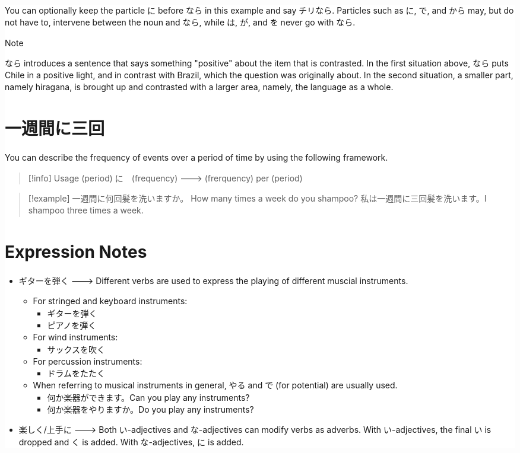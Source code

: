 You can optionally keep the particle に before なら in this example and say チリなら. Particles such as に, で, and から may, but do not have to, intervene between the noun and なら, while は, が, and を never go with なら.

> [!note]
> なら introduces a sentence that says something "positive" about the item that is contrasted. In the first situation above, なら puts Chile in a positive light, and in contrast with Brazil, which the question was originally about. In the second situation, a smaller part, namely hiragana, is brought up and contrasted with a larger area, namely, the language as a whole.

# 一週間に三回

You can describe the frequency of events over a period of time by using the following framework.

> [!info] Usage
> (period) に　(frequency) ---> (frerquency) per (period)

> [!example]
> 一週間に何回髪を洗いますか。 How many times a week do you shampoo?
> 私は一週間に三回髪を洗います。I shampoo three times a week.

# Expression Notes

- ギターを弾く ---> Different verbs are used to express the playing of different muscial instruments.

  - For stringed and keyboard instruments:
    - ギターを弾く
    - ピアノを弾く
  - For wind instruments:
    - サックスを吹く
  - For percussion instruments:
    - ドラムをたたく
  - When referring to musical instruments in general, やる and で (for potential) are usually used.
    - 何か楽器ができます。Can you play any instruments?
    - 何か楽器をやりますか。Do you play any instruments?

- 楽しく/上手に ---> Both い-adjectives and な-adjectives can modify verbs as adverbs. With い-adjectives, the final い is dropped and く is added. With な-adjectives, に is added.
